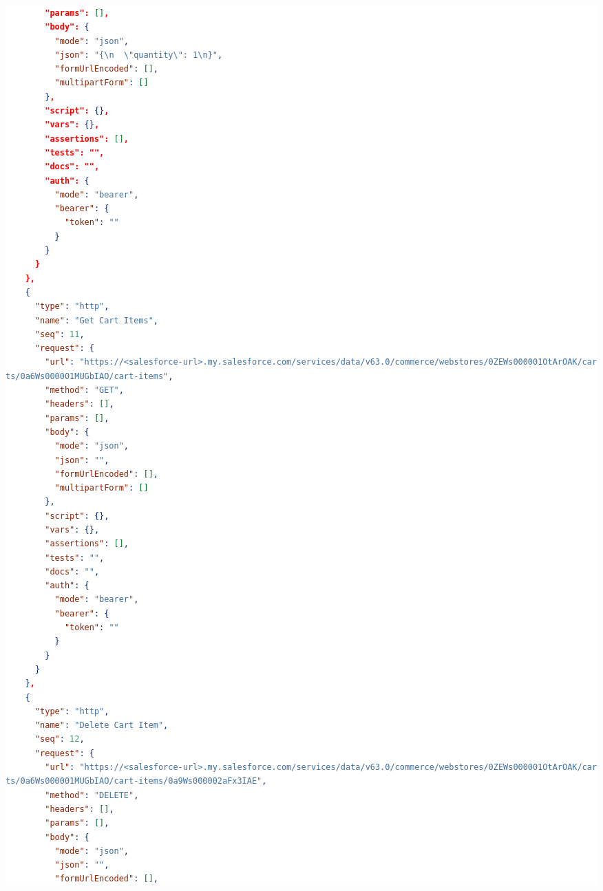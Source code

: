 ````json
        "params": [],
        "body": {
          "mode": "json",
          "json": "{\n  \"quantity\": 1\n}",
          "formUrlEncoded": [],
          "multipartForm": []
        },
        "script": {},
        "vars": {},
        "assertions": [],
        "tests": "",
        "docs": "",
        "auth": {
          "mode": "bearer",
          "bearer": {
            "token": ""
          }
        }
      }
    },
    {
      "type": "http",
      "name": "Get Cart Items",
      "seq": 11,
      "request": {
        "url": "https://<salesforce-url>.my.salesforce.com/services/data/v63.0/commerce/webstores/0ZEWs000001OtArOAK/carts/0a6Ws000001MUGbIAO/cart-items",
        "method": "GET",
        "headers": [],
        "params": [],
        "body": {
          "mode": "json",
          "json": "",
          "formUrlEncoded": [],
          "multipartForm": []
        },
        "script": {},
        "vars": {},
        "assertions": [],
        "tests": "",
        "docs": "",
        "auth": {
          "mode": "bearer",
          "bearer": {
            "token": ""
          }
        }
      }
    },
    {
      "type": "http",
      "name": "Delete Cart Item",
      "seq": 12,
      "request": {
        "url": "https://<salesforce-url>.my.salesforce.com/services/data/v63.0/commerce/webstores/0ZEWs000001OtArOAK/carts/0a6Ws000001MUGbIAO/cart-items/0a9Ws000002aFx3IAE",
        "method": "DELETE",
        "headers": [],
        "params": [],
        "body": {
          "mode": "json",
          "json": "",
          "formUrlEncoded": [],
````